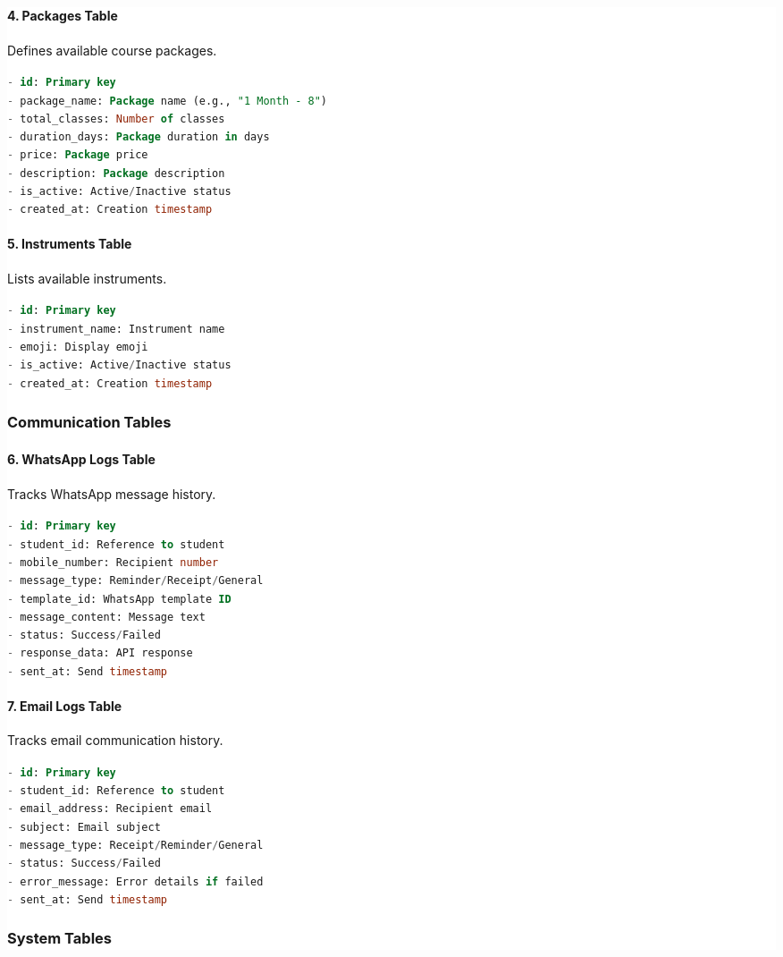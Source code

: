 #### 4. Packages Table
Defines available course packages.
```sql
- id: Primary key
- package_name: Package name (e.g., "1 Month - 8")
- total_classes: Number of classes
- duration_days: Package duration in days
- price: Package price
- description: Package description
- is_active: Active/Inactive status
- created_at: Creation timestamp
```

#### 5. Instruments Table
Lists available instruments.
```sql
- id: Primary key
- instrument_name: Instrument name
- emoji: Display emoji
- is_active: Active/Inactive status
- created_at: Creation timestamp
```

### Communication Tables

#### 6. WhatsApp Logs Table
Tracks WhatsApp message history.
```sql
- id: Primary key
- student_id: Reference to student
- mobile_number: Recipient number
- message_type: Reminder/Receipt/General
- template_id: WhatsApp template ID
- message_content: Message text
- status: Success/Failed
- response_data: API response
- sent_at: Send timestamp
```

#### 7. Email Logs Table
Tracks email communication history.
```sql
- id: Primary key
- student_id: Reference to student
- email_address: Recipient email
- subject: Email subject
- message_type: Receipt/Reminder/General
- status: Success/Failed
- error_message: Error details if failed
- sent_at: Send timestamp
```

### System Tables
